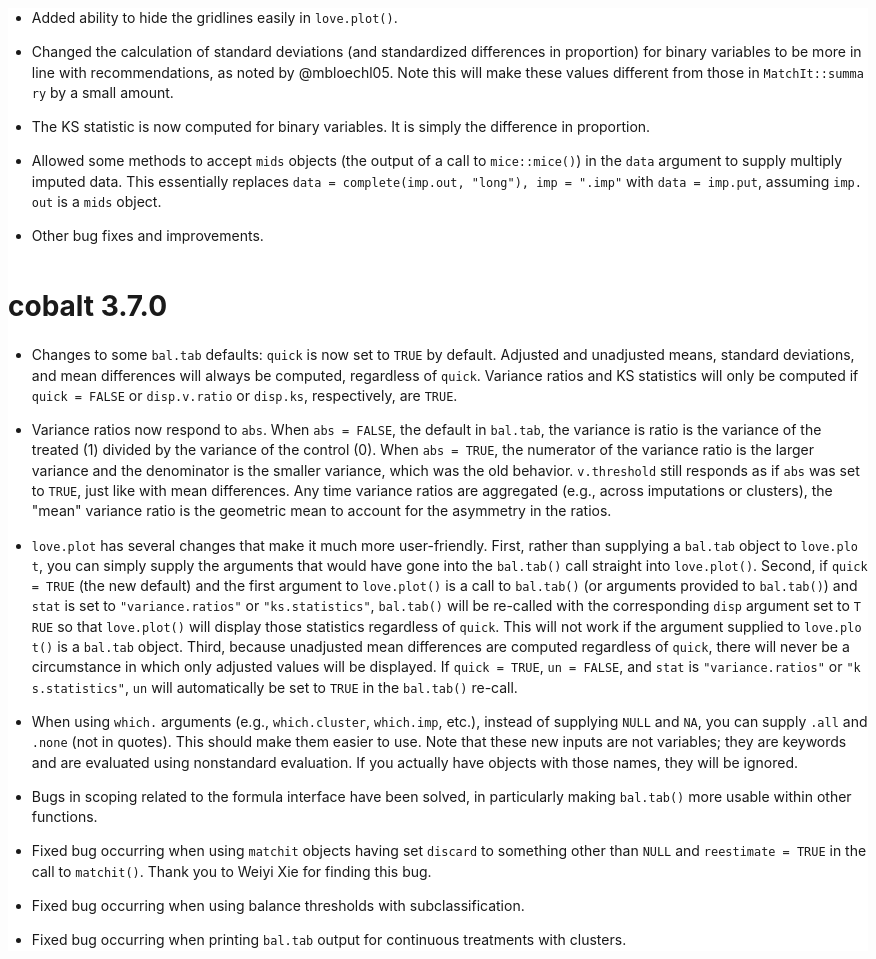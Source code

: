 * Added ability to hide the gridlines easily in `love.plot()`.

* Changed the calculation of standard deviations (and standardized differences in proportion) for binary variables to be more in line with recommendations, as noted by @mbloechl05. Note this will make these values different from those in `MatchIt::summary` by a small amount.

* The KS statistic is now computed for binary variables. It is simply the difference in proportion.

* Allowed some methods to accept `mids` objects (the output of a call to `mice::mice()`) in the `data` argument to supply multiply imputed data. This essentially replaces `data = complete(imp.out, "long"), imp = ".imp"` with `data = imp.put`, assuming `imp.out` is a `mids` object.

* Other bug fixes and improvements.

# cobalt 3.7.0

* Changes to some `bal.tab` defaults: `quick` is now set to `TRUE` by default. Adjusted and unadjusted means, standard deviations, and mean differences will always be computed, regardless of `quick`. Variance ratios and KS statistics will only be computed if `quick = FALSE` or `disp.v.ratio` or `disp.ks`, respectively, are `TRUE`.

* Variance ratios now respond to `abs`. When `abs = FALSE`, the default in `bal.tab`, the variance is ratio is the variance of the treated (1) divided by the variance of the control (0). When `abs = TRUE`, the numerator of the variance ratio is the larger variance and the denominator is the smaller variance, which was the old behavior. `v.threshold` still responds as if `abs` was set to `TRUE`, just like with mean differences. Any time variance ratios are aggregated (e.g., across imputations or clusters), the "mean" variance ratio is the geometric mean to account for the asymmetry in the ratios.

* `love.plot` has several changes that make it much more user-friendly. First, rather than supplying a `bal.tab` object to `love.plot`, you can simply supply the arguments that would have gone into the `bal.tab()` call straight into `love.plot()`. Second, if `quick = TRUE` (the new default) and the first argument to `love.plot()` is a call to `bal.tab()` (or arguments provided to `bal.tab()`) and `stat` is set to `"variance.ratios"` or `"ks.statistics"`, `bal.tab()` will be re-called with the corresponding `disp` argument set to `TRUE` so that `love.plot()` will display those statistics regardless of `quick`. This will not work if the argument supplied to `love.plot()` is a `bal.tab` object. Third, because unadjusted mean differences are computed regardless of `quick`, there will never be a circumstance in which only adjusted values will be displayed. If `quick = TRUE`, `un = FALSE`, and `stat` is `"variance.ratios"` or `"ks.statistics"`, `un` will automatically be set to `TRUE` in the `bal.tab()` re-call.

* When using `which.` arguments (e.g., `which.cluster`, `which.imp`, etc.), instead of supplying `NULL` and `NA`, you can supply `.all` and `.none` (not in quotes). This should make them easier to use. Note that these new inputs are not variables; they are keywords and are evaluated using nonstandard evaluation. If you actually have objects with those names, they will be ignored.

* Bugs in scoping related to the formula interface have been solved, in particularly making `bal.tab()` more usable within other functions.

* Fixed bug occurring when using `matchit` objects having set `discard` to something other than `NULL` and `reestimate = TRUE` in the call to `matchit()`. Thank you to Weiyi Xie for finding this bug.

* Fixed bug occurring when using balance thresholds with subclassification.

* Fixed bug occurring when printing `bal.tab` output for continuous treatments with clusters.
